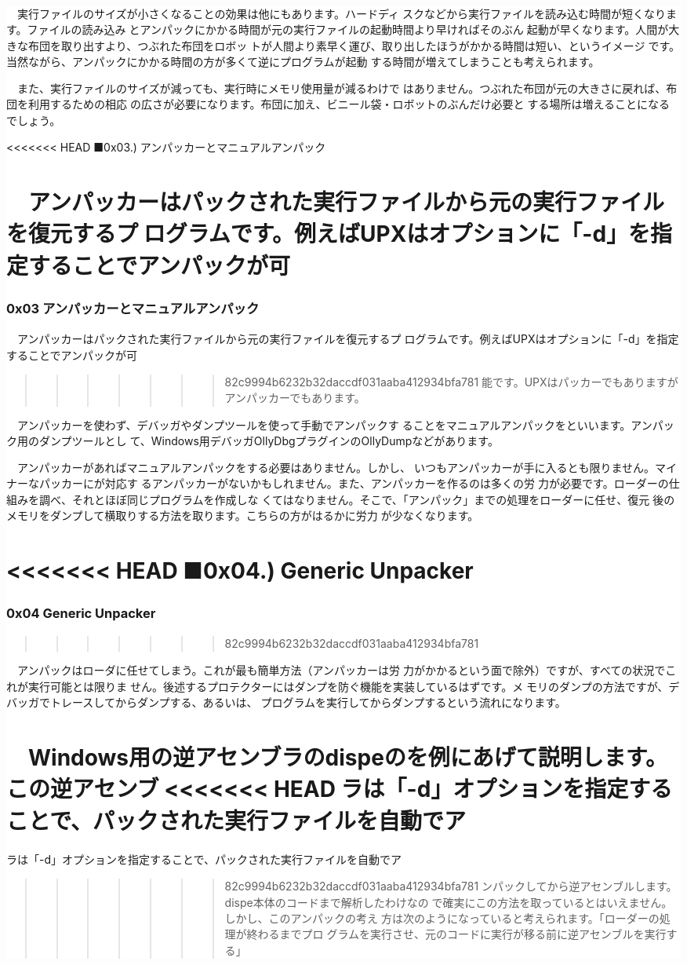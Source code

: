 　実行ファイルのサイズが小さくなることの効果は他にもあります。ハードディ
スクなどから実行ファイルを読み込む時間が短くなります。ファイルの読み込み
とアンパックにかかる時間が元の実行ファイルの起動時間より早ければそのぶん
起動が早くなります。人間が大きな布団を取り出すより、つぶれた布団をロボッ
トが人間より素早く運び、取り出したほうがかかる時間は短い、というイメージ
です。当然ながら、アンパックにかかる時間の方が多くて逆にプログラムが起動
する時間が増えてしまうことも考えられます。

　また、実行ファイルのサイズが減っても、実行時にメモリ使用量が減るわけで
はありません。つぶれた布団が元の大きさに戻れば、布団を利用するための相応
の広さが必要になります。布団に加え、ビニール袋・ロボットのぶんだけ必要と
する場所は増えることになるでしょう。


<<<<<<< HEAD
■0x03.) アンパッカーとマニュアルアンパック

　アンパッカーはパックされた実行ファイルから元の実行ファイルを復元するプ
ログラムです。例えばUPXはオプションに「-d」を指定することでアンパックが可
=======
### 0x03 アンパッカーとマニュアルアンパック

　アンパッカーはパックされた実行ファイルから元の実行ファイルを復元するプ
ログラムです。例えばUPXはオプションに「\-d」を指定することでアンパックが可
>>>>>>> 82c9994b6232b32daccdf031aaba412934bfa781
能です。UPXはパッカーでもありますがアンパッカーでもあります。

　アンパッカーを使わず、デバッガやダンプツールを使って手動でアンパックす
ることをマニュアルアンパックをといいます。アンパック用のダンプツールとし
て、Windows用デバッガOllyDbgプラグインのOllyDumpなどがあります。

　アンパッカーがあればマニュアルアンパックをする必要はありません。しかし、
いつもアンパッカーが手に入るとも限りません。マイナーなパッカーにが対応す
るアンパッカーがないかもしれません。また、アンパッカーを作るのは多くの労
力が必要です。ローダーの仕組みを調べ、それとほぼ同じプログラムを作成しな
くてはなりません。そこで、「アンパック」までの処理をローダーに任せ、復元
後のメモリをダンプして横取りする方法を取ります。こちらの方がはるかに労力
が少なくなります。


<<<<<<< HEAD
■0x04.) Generic Unpacker
=======
### 0x04 Generic Unpacker
>>>>>>> 82c9994b6232b32daccdf031aaba412934bfa781

　アンパックはローダに任せてしまう。これが最も簡単方法（アンパッカーは労
力がかかるという面で除外）ですが、すべての状況でこれが実行可能とは限りま
せん。後述するプロテクターにはダンプを防ぐ機能を実装しているはずです。メ
モリのダンプの方法ですが、デバッガでトレースしてからダンプする、あるいは、
プログラムを実行してからダンプするという流れになります。

　Windows用の逆アセンブラのdispeのを例にあげて説明します。この逆アセンブ
<<<<<<< HEAD
ラは「-d」オプションを指定することで、パックされた実行ファイルを自動でア
=======
ラは「\-d」オプションを指定することで、パックされた実行ファイルを自動でア
>>>>>>> 82c9994b6232b32daccdf031aaba412934bfa781
ンパックしてから逆アセンブルします。dispe本体のコードまで解析したわけなの
で確実にこの方法を取っているとはいえません。しかし、このアンパックの考え
方は次のようになっていると考えられます。「ローダーの処理が終わるまでプロ
グラムを実行させ、元のコードに実行が移る前に逆アセンブルを実行する」
